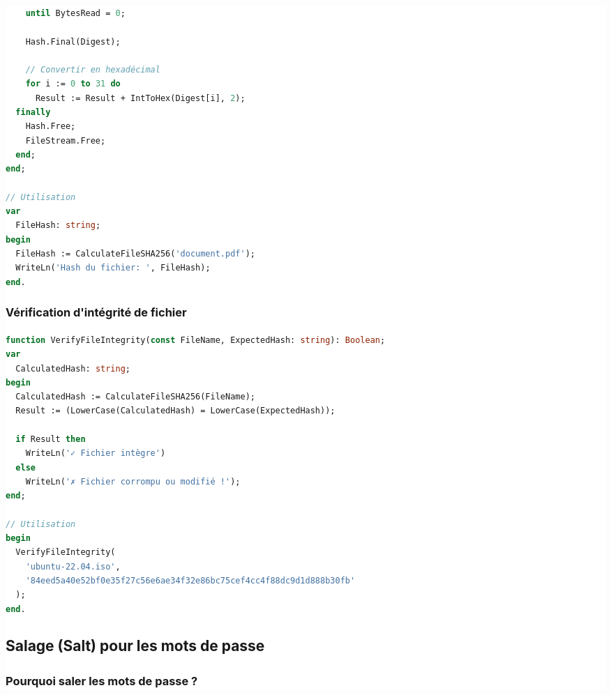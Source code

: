 ```pascal
    until BytesRead = 0;

    Hash.Final(Digest);

    // Convertir en hexadécimal
    for i := 0 to 31 do
      Result := Result + IntToHex(Digest[i], 2);
  finally
    Hash.Free;
    FileStream.Free;
  end;
end;

// Utilisation
var
  FileHash: string;
begin
  FileHash := CalculateFileSHA256('document.pdf');
  WriteLn('Hash du fichier: ', FileHash);
end.
```

### Vérification d'intégrité de fichier

```pascal
function VerifyFileIntegrity(const FileName, ExpectedHash: string): Boolean;
var
  CalculatedHash: string;
begin
  CalculatedHash := CalculateFileSHA256(FileName);
  Result := (LowerCase(CalculatedHash) = LowerCase(ExpectedHash));

  if Result then
    WriteLn('✓ Fichier intègre')
  else
    WriteLn('✗ Fichier corrompu ou modifié !');
end;

// Utilisation
begin
  VerifyFileIntegrity(
    'ubuntu-22.04.iso',
    '84eed5a40e52bf0e35f27c56e6ae34f32e86bc75cef4cc4f88dc9d1d888b30fb'
  );
end.
```

## Salage (Salt) pour les mots de passe

### Pourquoi saler les mots de passe ?
